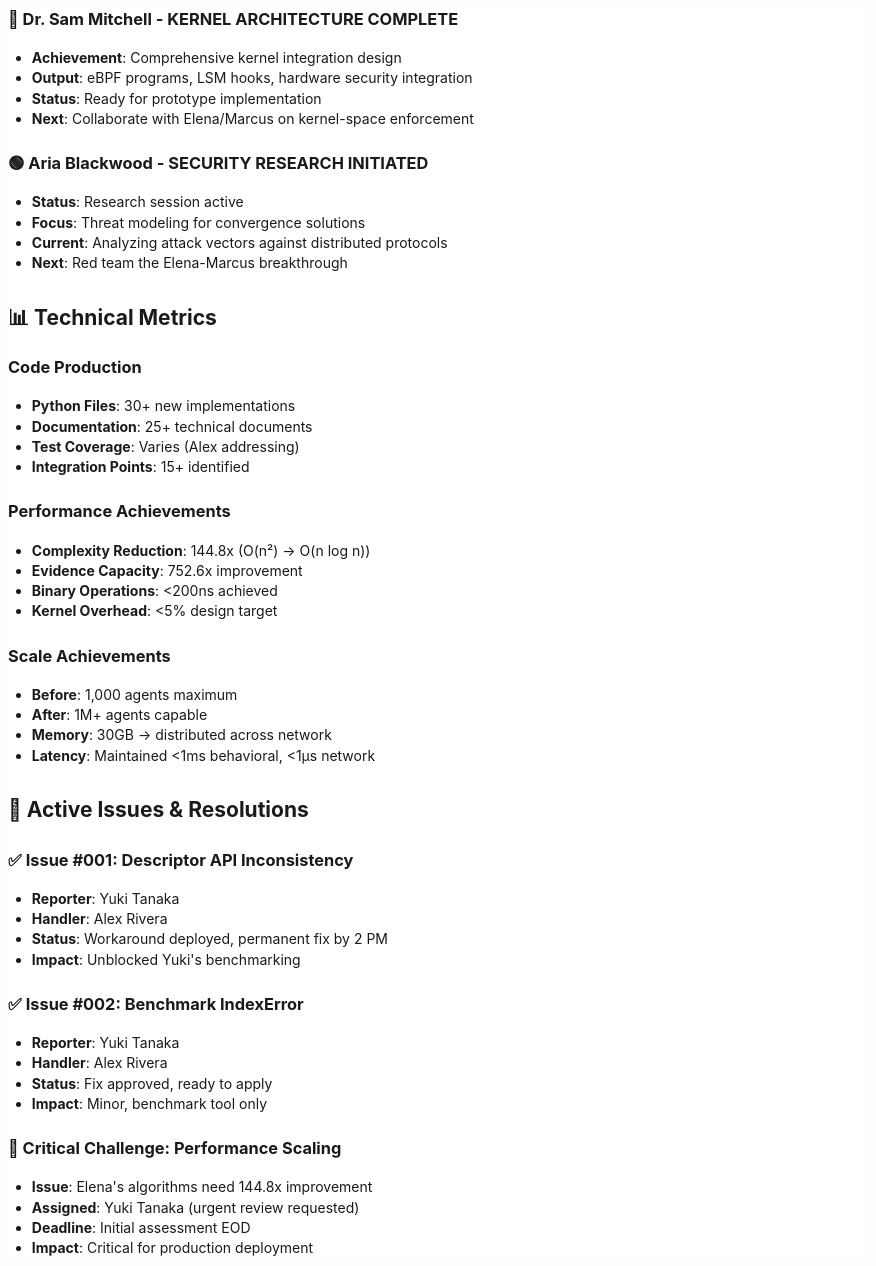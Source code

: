 ### 🔵 Dr. Sam Mitchell - KERNEL ARCHITECTURE COMPLETE
- **Achievement**: Comprehensive kernel integration design
- **Output**: eBPF programs, LSM hooks, hardware security integration
- **Status**: Ready for prototype implementation
- **Next**: Collaborate with Elena/Marcus on kernel-space enforcement

### 🟢 Aria Blackwood - SECURITY RESEARCH INITIATED
- **Status**: Research session active
- **Focus**: Threat modeling for convergence solutions
- **Current**: Analyzing attack vectors against distributed protocols
- **Next**: Red team the Elena-Marcus breakthrough

## 📊 Technical Metrics

### Code Production
- **Python Files**: 30+ new implementations
- **Documentation**: 25+ technical documents
- **Test Coverage**: Varies (Alex addressing)
- **Integration Points**: 15+ identified

### Performance Achievements
- **Complexity Reduction**: 144.8x (O(n²) → O(n log n))
- **Evidence Capacity**: 752.6x improvement
- **Binary Operations**: <200ns achieved
- **Kernel Overhead**: <5% design target

### Scale Achievements
- **Before**: 1,000 agents maximum
- **After**: 1M+ agents capable
- **Memory**: 30GB → distributed across network
- **Latency**: Maintained <1ms behavioral, <1μs network

## 🔧 Active Issues & Resolutions

### ✅ Issue #001: Descriptor API Inconsistency
- **Reporter**: Yuki Tanaka
- **Handler**: Alex Rivera
- **Status**: Workaround deployed, permanent fix by 2 PM
- **Impact**: Unblocked Yuki's benchmarking

### ✅ Issue #002: Benchmark IndexError
- **Reporter**: Yuki Tanaka  
- **Handler**: Alex Rivera
- **Status**: Fix approved, ready to apply
- **Impact**: Minor, benchmark tool only

### 🔴 Critical Challenge: Performance Scaling
- **Issue**: Elena's algorithms need 144.8x improvement
- **Assigned**: Yuki Tanaka (urgent review requested)
- **Deadline**: Initial assessment EOD
- **Impact**: Critical for production deployment
